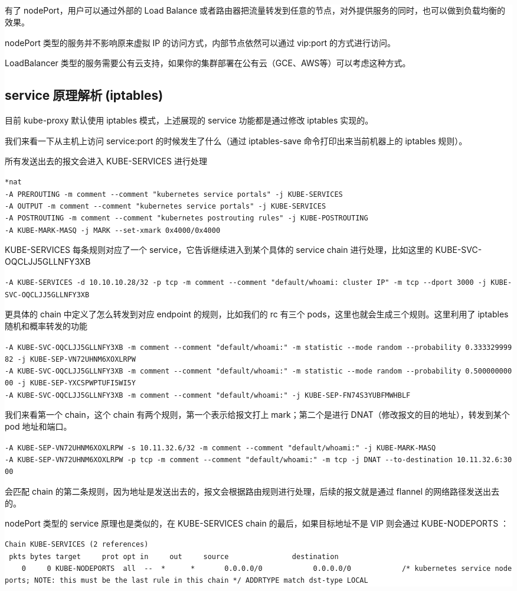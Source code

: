有了 nodePort，用户可以通过外部的 Load Balance 或者路由器把流量转发到任意的节点，对外提供服务的同时，也可以做到负载均衡的效果。

nodePort 类型的服务并不影响原来虚拟 IP 的访问方式，内部节点依然可以通过 vip:port 的方式进行访问。

LoadBalancer 类型的服务需要公有云支持，如果你的集群部署在公有云（GCE、AWS等）可以考虑这种方式。

## service 原理解析 (iptables)

目前 kube-proxy 默认使用 iptables 模式，上述展现的 service 功能都是通过修改 iptables 实现的。

我们来看一下从主机上访问 service:port 的时候发生了什么（通过 iptables-save 命令打印出来当前机器上的 iptables 规则）。

所有发送出去的报文会进入 KUBE-SERVICES 进行处理

```
*nat
-A PREROUTING -m comment --comment "kubernetes service portals" -j KUBE-SERVICES
-A OUTPUT -m comment --comment "kubernetes service portals" -j KUBE-SERVICES
-A POSTROUTING -m comment --comment "kubernetes postrouting rules" -j KUBE-POSTROUTING
-A KUBE-MARK-MASQ -j MARK --set-xmark 0x4000/0x4000
```

KUBE-SERVICES 每条规则对应了一个 service，它告诉继续进入到某个具体的 service chain 进行处理，比如这里的 KUBE-SVC-OQCLJJ5GLLNFY3XB

```
-A KUBE-SERVICES -d 10.10.10.28/32 -p tcp -m comment --comment "default/whoami: cluster IP" -m tcp --dport 3000 -j KUBE-SVC-OQCLJJ5GLLNFY3XB
```

更具体的 chain 中定义了怎么转发到对应 endpoint 的规则，比如我们的 rc 有三个 pods，这里也就会生成三个规则。这里利用了 iptables 随机和概率转发的功能

```
-A KUBE-SVC-OQCLJJ5GLLNFY3XB -m comment --comment "default/whoami:" -m statistic --mode random --probability 0.33332999982 -j KUBE-SEP-VN72UHNM6XOXLRPW
-A KUBE-SVC-OQCLJJ5GLLNFY3XB -m comment --comment "default/whoami:" -m statistic --mode random --probability 0.50000000000 -j KUBE-SEP-YXCSPWPTUFI5WI5Y
-A KUBE-SVC-OQCLJJ5GLLNFY3XB -m comment --comment "default/whoami:" -j KUBE-SEP-FN74S3YUBFMWHBLF
```

我们来看第一个 chain，这个 chain 有两个规则，第一个表示给报文打上 mark；第二个是进行 DNAT（修改报文的目的地址），转发到某个 pod 地址和端口。

```
-A KUBE-SEP-VN72UHNM6XOXLRPW -s 10.11.32.6/32 -m comment --comment "default/whoami:" -j KUBE-MARK-MASQ
-A KUBE-SEP-VN72UHNM6XOXLRPW -p tcp -m comment --comment "default/whoami:" -m tcp -j DNAT --to-destination 10.11.32.6:3000
```

会匹配 chain 的第二条规则，因为地址是发送出去的，报文会根据路由规则进行处理，后续的报文就是通过 flannel 的网络路径发送出去的。

nodePort 类型的 service 原理也是类似的，在 KUBE-SERVICES chain 的最后，如果目标地址不是 VIP 则会通过 KUBE-NODEPORTS ：

```
Chain KUBE-SERVICES (2 references)
 pkts bytes target     prot opt in     out     source               destination
    0     0 KUBE-NODEPORTS  all  --  *      *       0.0.0.0/0            0.0.0.0/0            /* kubernetes service nodeports; NOTE: this must be the last rule in this chain */ ADDRTYPE match dst-type LOCAL
```
